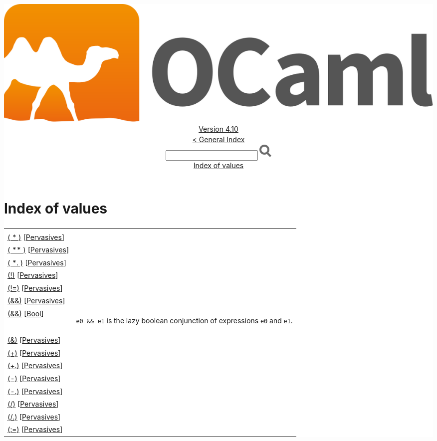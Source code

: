 
<div class="api"><header><nav class="toc brand"><a class="brand" href="https://ocaml.org/"><img src="colour-logo-gray.svg" class="svg" alt="OCaml"></a></nav><nav class="toc"><div class="toc_version"><a href="/docs" id="version-select">Version 4.10</a></div><a href="index.html">&lt; General Index</a><div class="api_search"><input type="text" name="apisearch" id="api_search" oninput="mySearch(false);" onkeypress="this.oninput();" onclick="this.oninput();" onpaste="this.oninput();">
<img src="search_icon.svg" alt="Search" class="svg" onclick="mySearch(false)"></div>
<div id="search_results"></div><div class="toc_title"><a href="#top">Index of values</a></div><ul></ul></nav></header>

<h1>Index of values</h1>
<table>
<tbody><tr><td align="left"><div></div></td></tr>
<tr><td><a href="Pervasives.html#VAL( * )">( * )</a> [<a href="Pervasives.html">Pervasives</a>]</td>
<td></td></tr>
<tr><td><a href="Pervasives.html#VAL( ** )">( ** )</a> [<a href="Pervasives.html">Pervasives</a>]</td>
<td></td></tr>
<tr><td><a href="Pervasives.html#VAL( *. )">( *. )</a> [<a href="Pervasives.html">Pervasives</a>]</td>
<td></td></tr>
<tr><td><a href="Pervasives.html#VAL(!)">(!)</a> [<a href="Pervasives.html">Pervasives</a>]</td>
<td></td></tr>
<tr><td><a href="Pervasives.html#VAL(!=)">(!=)</a> [<a href="Pervasives.html">Pervasives</a>]</td>
<td></td></tr>
<tr><td><a href="Pervasives.html#VAL(&amp;&amp;)">(&amp;&amp;)</a> [<a href="Pervasives.html">Pervasives</a>]</td>
<td></td></tr>
<tr><td><a href="Bool.html#VAL(&amp;&amp;)">(&amp;&amp;)</a> [<a href="Bool.html">Bool</a>]</td>
<td><div class="info">
<p><code class="code">e0&nbsp;<span class="keywordsign">&amp;&amp;</span>&nbsp;e1</code> is the lazy boolean conjunction of expressions <code class="code">e0</code> and <code class="code">e1</code>.</p>

</div>
</td></tr>
<tr><td><a href="Pervasives.html#VAL(&amp;)">(&amp;)</a> [<a href="Pervasives.html">Pervasives</a>]</td>
<td></td></tr>
<tr><td><a href="Pervasives.html#VAL(+)">(+)</a> [<a href="Pervasives.html">Pervasives</a>]</td>
<td></td></tr>
<tr><td><a href="Pervasives.html#VAL(+.)">(+.)</a> [<a href="Pervasives.html">Pervasives</a>]</td>
<td></td></tr>
<tr><td><a href="Pervasives.html#VAL(-)">(-)</a> [<a href="Pervasives.html">Pervasives</a>]</td>
<td></td></tr>
<tr><td><a href="Pervasives.html#VAL(-.)">(-.)</a> [<a href="Pervasives.html">Pervasives</a>]</td>
<td></td></tr>
<tr><td><a href="Pervasives.html#VAL(/)">(/)</a> [<a href="Pervasives.html">Pervasives</a>]</td>
<td></td></tr>
<tr><td><a href="Pervasives.html#VAL(/.)">(/.)</a> [<a href="Pervasives.html">Pervasives</a>]</td>
<td></td></tr>
<tr><td><a href="Pervasives.html#VAL(:=)">(:=)</a> [<a href="Pervasives.html">Pervasives</a>]</td>
<td></td></tr>